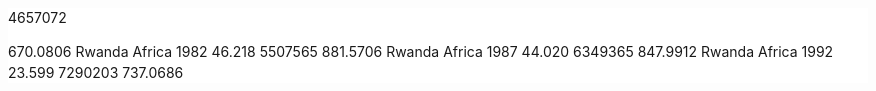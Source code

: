 4657072
</td>
<td style="text-align:right;">
670.0806
</td>
</tr>
<tr>
<td style="text-align:left;">
Rwanda
</td>
<td style="text-align:left;">
Africa
</td>
<td style="text-align:right;">
1982
</td>
<td style="text-align:right;">
46.218
</td>
<td style="text-align:right;">
5507565
</td>
<td style="text-align:right;">
881.5706
</td>
</tr>
<tr>
<td style="text-align:left;">
Rwanda
</td>
<td style="text-align:left;">
Africa
</td>
<td style="text-align:right;">
1987
</td>
<td style="text-align:right;">
44.020
</td>
<td style="text-align:right;">
6349365
</td>
<td style="text-align:right;">
847.9912
</td>
</tr>
<tr>
<td style="text-align:left;">
Rwanda
</td>
<td style="text-align:left;">
Africa
</td>
<td style="text-align:right;">
1992
</td>
<td style="text-align:right;">
23.599
</td>
<td style="text-align:right;">
7290203
</td>
<td style="text-align:right;">
737.0686